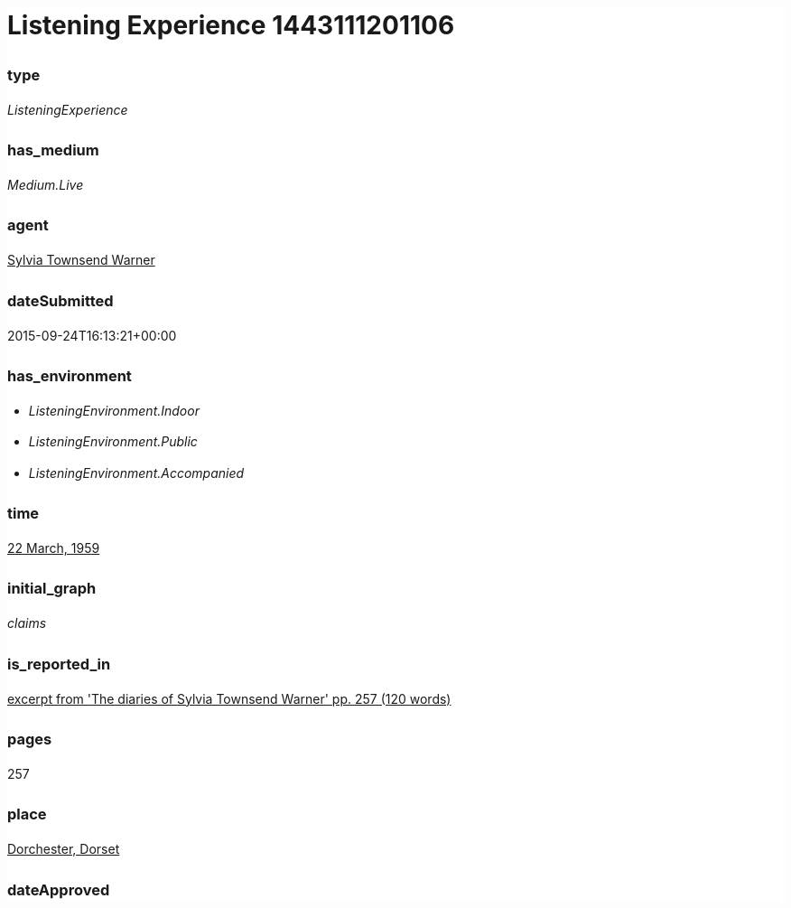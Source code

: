 # Listening Experience 1443111201106

### type


*ListeningExperience*

### has_medium


*Medium.Live*

### agent


[Sylvia Townsend Warner](#Sylvia-Townsend-Warner)

### dateSubmitted


2015-09-24T16:13:21+00:00

### has_environment

 - *ListeningEnvironment.Indoor*

 - *ListeningEnvironment.Public*

 - *ListeningEnvironment.Accompanied*

### time


[22 March, 1959](#22-March-1959)

### initial_graph


*claims*

### is_reported_in


[excerpt from 'The diaries of Sylvia Townsend Warner' pp. 257 (120 words)](#excerpt-from-'The-diaries-of-Sylvia-Townsend-Warner'-pp.-257-(120-words))

### pages


257

### place


[Dorchester, Dorset](#Dorchester-Dorset)

### dateApproved
